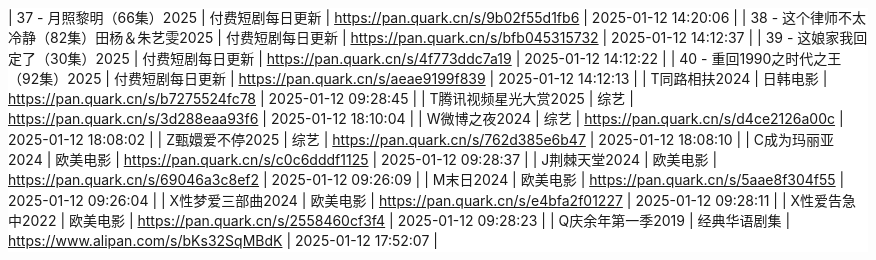 | 37 - 月照黎明（66集）2025               | 付费短剧每日更新 | https://pan.quark.cn/s/9b02f55d1fb6  | 2025-01-12 14:20:06 |
| 38 - 这个律师不太冷静（82集）田杨＆朱艺雯2025     | 付费短剧每日更新 | https://pan.quark.cn/s/bfb045315732  | 2025-01-12 14:12:37 |
| 39 - 这娘家我回定了（30集）2025            | 付费短剧每日更新 | https://pan.quark.cn/s/4f773ddc7a19  | 2025-01-12 14:12:22 |
| 40 - 重回1990之时代之王（92集）2025        | 付费短剧每日更新 | https://pan.quark.cn/s/aeae9199f839  | 2025-01-12 14:12:13 |
| T同路相扶2024                        | 日韩电影     | https://pan.quark.cn/s/b7275524fc78  | 2025-01-12 09:28:45 |
| T腾讯视频星光大赏2025                    | 综艺       | https://pan.quark.cn/s/3d288eaa93f6  | 2025-01-12 18:10:04 |
| W微博之夜2024                        | 综艺       | https://pan.quark.cn/s/d4ce2126a00c  | 2025-01-12 18:08:02 |
| Z甄嬛爱不停2025                       | 综艺       | https://pan.quark.cn/s/762d385e6b47  | 2025-01-12 18:08:10 |
| C成为玛丽亚2024                       | 欧美电影     | https://pan.quark.cn/s/c0c6dddf1125  | 2025-01-12 09:28:37 |
| J荆棘天堂2024                        | 欧美电影     | https://pan.quark.cn/s/69046a3c8ef2  | 2025-01-12 09:26:09 |
| M末日2024                          | 欧美电影     | https://pan.quark.cn/s/5aae8f304f55  | 2025-01-12 09:26:04 |
| X性梦爱三部曲2024                      | 欧美电影     | https://pan.quark.cn/s/e4bfa2f01227  | 2025-01-12 09:28:11 |
| X性爱告急中2022                       | 欧美电影     | https://pan.quark.cn/s/2558460cf3f4  | 2025-01-12 09:28:23 |
| Q庆余年第一季2019                      | 经典华语剧集   | https://www.alipan.com/s/bKs32SqMBdK | 2025-01-12 17:52:07 |
